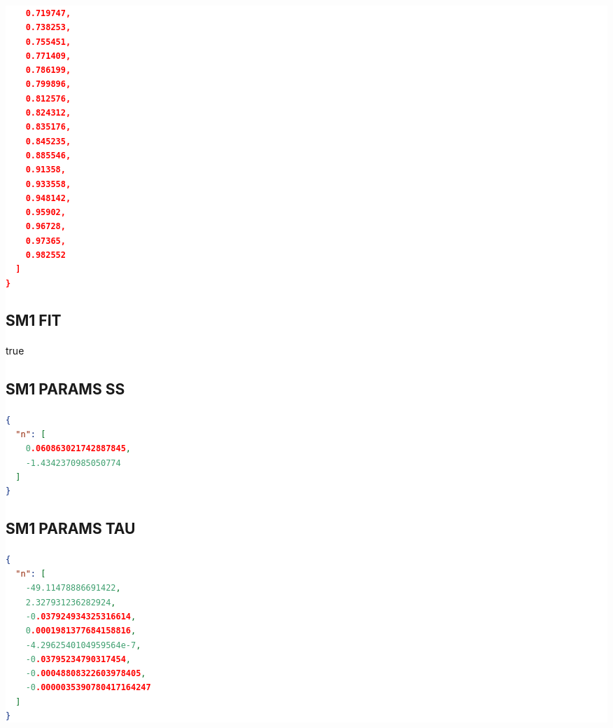 ```json
    0.719747,
    0.738253,
    0.755451,
    0.771409,
    0.786199,
    0.799896,
    0.812576,
    0.824312,
    0.835176,
    0.845235,
    0.885546,
    0.91358,
    0.933558,
    0.948142,
    0.95902,
    0.96728,
    0.97365,
    0.982552
  ]
}
```

## SM1 FIT

true

## SM1 PARAMS SS

```json
{
  "n": [
    0.060863021742887845,
    -1.4342370985050774
  ]
}
```

## SM1 PARAMS TAU

```json
{
  "n": [
    -49.11478886691422,
    2.327931236282924,
    -0.037924934325316614,
    0.0001981377684158816,
    -4.2962540104959564e-7,
    -0.03795234790317454,
    -0.00048808322603978405,
    -0.0000035390780417164247
  ]
}
```
